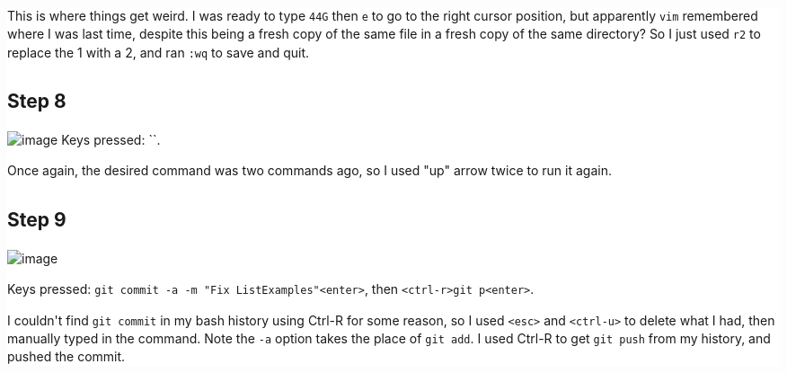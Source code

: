 This is where things get weird. I was ready to type `44G` then `e` to go to
the right cursor position, but apparently `vim` remembered where I was last 
time, despite this being a fresh copy of the same file in a fresh copy of the same
directory? So I just used `r2` to replace the 1 with a 2, and ran `:wq` to
save and quit.

## Step 8
<img width="396" alt="image" src="https://github.com/RuoyaUCSD/cse15l-lab-reports/assets/156246456/9244c9bf-37a7-4b82-bce0-c493d501157c">
Keys pressed: `<up><up><enter>`.

Once again, the desired command was two commands ago, so I used "up" arrow
twice to run it again.

## Step 9
<img width="505" alt="image" src="https://github.com/RuoyaUCSD/cse15l-lab-reports/assets/156246456/7443c5ad-f677-4435-833f-0af5c4ab36b3">

Keys pressed: `git commit -a -m "Fix ListExamples"<enter>`, then `<ctrl-r>git p<enter>`.

I couldn't find `git commit` in my bash history using Ctrl-R for some reason,
so I used `<esc>` and `<ctrl-u>` to delete what I had, then manually typed
in the command. Note the `-a` option takes the place of `git add`.
I used Ctrl-R to get `git push` from my history, and pushed the commit.

